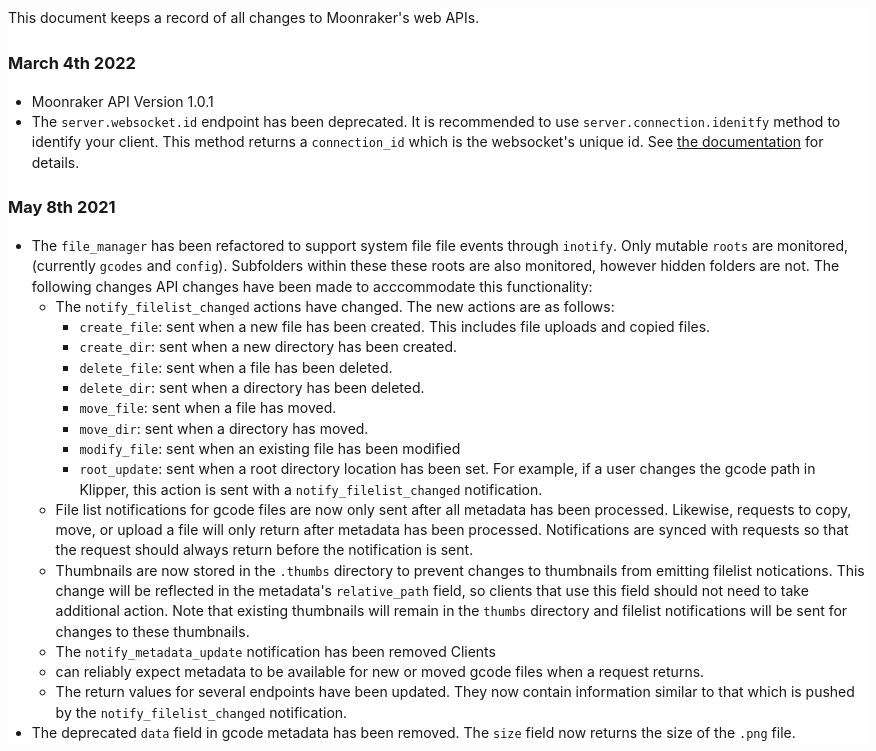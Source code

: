 ##
This document keeps a record of all changes to Moonraker's web APIs.

### March 4th 2022
- Moonraker API Version 1.0.1
- The `server.websocket.id` endpoint has been deprecated. It is
  recommended to use `server.connection.idenitfy` method to identify
  your client.  This method returns a `connection_id` which is
  the websocket's unique id.  See
  [the documentation](web_api.md#identify-connection) for details.

### May 8th 2021
- The `file_manager` has been refactored to support system file
  file events through `inotify`.  Only mutable `roots` are monitored,
  (currently `gcodes` and `config`).  Subfolders within these
  these roots are also monitored, however hidden folders are not.
  The following changes API changes have been made to acccommodate
  this functionality:
    - The `notify_filelist_changed` actions have changed.  The new
      actions are as follows:
        - `create_file`: sent when a new file has been created.  This
          includes file uploads and copied files.
        - `create_dir`: sent when a new directory has been created.
        - `delete_file`: sent when a file has been deleted.
        - `delete_dir`: sent when a directory has been deleted.
        - `move_file`: sent when a file has moved.
        - `move_dir`: sent when a directory has moved.
        - `modify_file`: sent when an existing file has been modified
        - `root_update`: sent when a root directory location has been set.
          For example, if a user changes the gcode path in Klipper, this
          action is sent with a `notify_filelist_changed` notification.
    - File list notifications for gcode files are now only sent after
      all metadata has been processed.  Likewise, requests to copy,
      move, or upload a file will only return after metadata has been
      processed.  Notifications are synced with requests so that the
      request should always return before the notification is sent.
    - Thumbnails are now stored in the `.thumbs` directory to prevent
      changes to thumbnails from emitting filelist notications. This
      change will be reflected in the metadata's `relative_path` field,
      so clients that use this field should not need to take additional
      action.  Note that existing thumbnails will remain in the `thumbs`
      directory and filelist notifications will be sent for changes to
      these thumbnails.
    - The `notify_metadata_update` notification has been removed  Clients
    - can reliably expect metadata to be available for new or moved gcode
      files when a request returns.
    - The return values for several endpoints have been updated.  They
      now contain information similar to that which is pushed by the
      `notify_filelist_changed` notification.
- The deprecated `data` field in gcode metadata has been removed.
  The `size` field now returns the size of the `.png` file.
